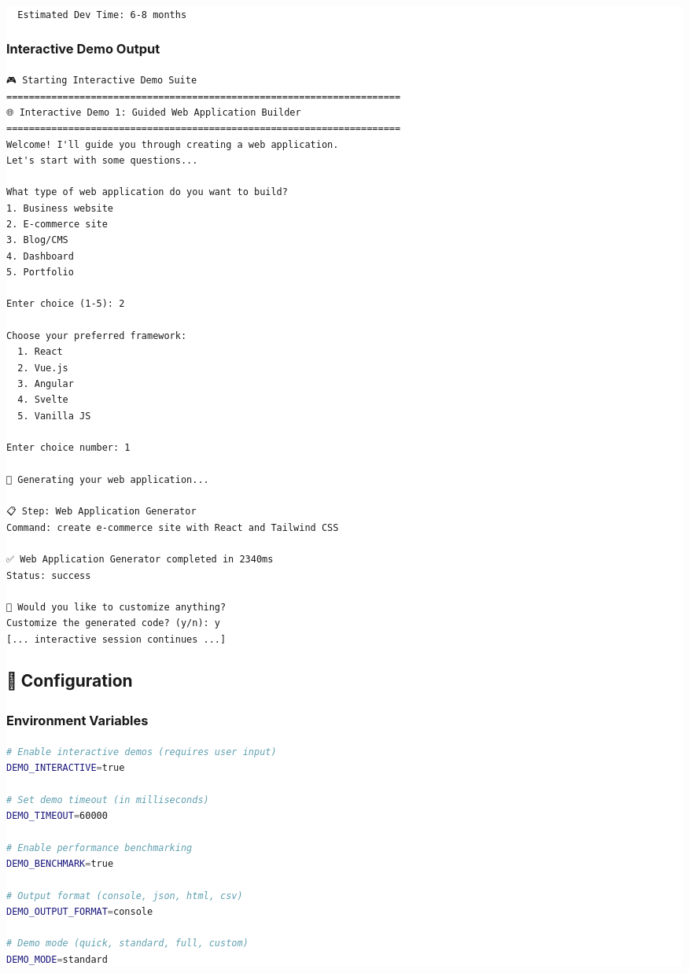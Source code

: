 ```
  Estimated Dev Time: 6-8 months
```

### Interactive Demo Output

```
🎮 Starting Interactive Demo Suite
======================================================================
🌐 Interactive Demo 1: Guided Web Application Builder
======================================================================
Welcome! I'll guide you through creating a web application.
Let's start with some questions...

What type of web application do you want to build?
1. Business website
2. E-commerce site
3. Blog/CMS
4. Dashboard
5. Portfolio

Enter choice (1-5): 2

Choose your preferred framework:
  1. React
  2. Vue.js
  3. Angular
  4. Svelte
  5. Vanilla JS

Enter choice number: 1

🚀 Generating your web application...

📋 Step: Web Application Generator
Command: create e-commerce site with React and Tailwind CSS

✅ Web Application Generator completed in 2340ms
Status: success

🎨 Would you like to customize anything?
Customize the generated code? (y/n): y
[... interactive session continues ...]
```

## 🔧 Configuration

### Environment Variables

```bash
# Enable interactive demos (requires user input)
DEMO_INTERACTIVE=true

# Set demo timeout (in milliseconds)
DEMO_TIMEOUT=60000

# Enable performance benchmarking
DEMO_BENCHMARK=true

# Output format (console, json, html, csv)
DEMO_OUTPUT_FORMAT=console

# Demo mode (quick, standard, full, custom)
DEMO_MODE=standard
```